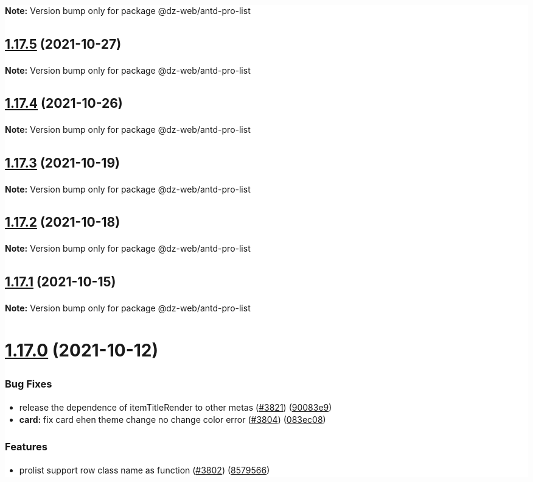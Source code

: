**Note:** Version bump only for package @dz-web/antd-pro-list

## [1.17.5](https://github.com/ant-design/pro-components/compare/@dz-web/antd-pro-list@1.17.4...@dz-web/antd-pro-list@1.17.5) (2021-10-27)

**Note:** Version bump only for package @dz-web/antd-pro-list

## [1.17.4](https://github.com/ant-design/pro-components/compare/@dz-web/antd-pro-list@1.17.3...@dz-web/antd-pro-list@1.17.4) (2021-10-26)

**Note:** Version bump only for package @dz-web/antd-pro-list

## [1.17.3](https://github.com/ant-design/pro-components/compare/@dz-web/antd-pro-list@1.17.2...@dz-web/antd-pro-list@1.17.3) (2021-10-19)

**Note:** Version bump only for package @dz-web/antd-pro-list

## [1.17.2](https://github.com/ant-design/pro-components/compare/@dz-web/antd-pro-list@1.17.1...@dz-web/antd-pro-list@1.17.2) (2021-10-18)

**Note:** Version bump only for package @dz-web/antd-pro-list

## [1.17.1](https://github.com/ant-design/pro-components/compare/@dz-web/antd-pro-list@1.17.0...@dz-web/antd-pro-list@1.17.1) (2021-10-15)

**Note:** Version bump only for package @dz-web/antd-pro-list

# [1.17.0](https://github.com/ant-design/pro-components/compare/@dz-web/antd-pro-list@1.16.2...@dz-web/antd-pro-list@1.17.0) (2021-10-12)

### Bug Fixes

- release the dependence of itemTitleRender to other metas ([#3821](https://github.com/ant-design/pro-components/issues/3821)) ([90083e9](https://github.com/ant-design/pro-components/commit/90083e9906d0fa9d970b08f7504b07c2ffc1ac66))
- **card:** fix card ehen theme change no change color error ([#3804](https://github.com/ant-design/pro-components/issues/3804)) ([083ec08](https://github.com/ant-design/pro-components/commit/083ec08794ab555615d5eb2304c3ef2e4660e77f))

### Features

- prolist support row class name as function ([#3802](https://github.com/ant-design/pro-components/issues/3802)) ([8579566](https://github.com/ant-design/pro-components/commit/8579566bdac78e757ac9860ba2ff14b103ea1682))
